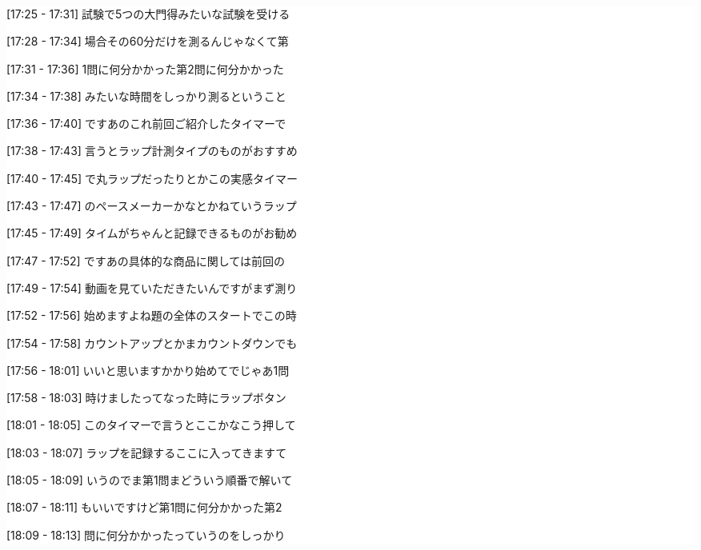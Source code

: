[17:25 - 17:31]
試験で5つの大門得みたいな試験を受ける

[17:28 - 17:34]
場合その60分だけを測るんじゃなくて第

[17:31 - 17:36]
1問に何分かかった第2問に何分かかった

[17:34 - 17:38]
みたいな時間をしっかり測るということ

[17:36 - 17:40]
ですあのこれ前回ご紹介したタイマーで

[17:38 - 17:43]
言うとラップ計測タイプのものがおすすめ

[17:40 - 17:45]
で丸ラップだったりとかこの実感タイマー

[17:43 - 17:47]
のペースメーカーかなとかねていうラップ

[17:45 - 17:49]
タイムがちゃんと記録できるものがお勧め

[17:47 - 17:52]
ですあの具体的な商品に関しては前回の

[17:49 - 17:54]
動画を見ていただきたいんですがまず測り

[17:52 - 17:56]
始めますよね題の全体のスタートでこの時

[17:54 - 17:58]
カウントアップとかまカウントダウンでも

[17:56 - 18:01]
いいと思いますかかり始めてでじゃあ1問

[17:58 - 18:03]
時けましたってなった時にラップボタン

[18:01 - 18:05]
このタイマーで言うとここかなこう押して

[18:03 - 18:07]
ラップを記録するここに入ってきますて

[18:05 - 18:09]
いうのでま第1問まどういう順番で解いて

[18:07 - 18:11]
もいいですけど第1問に何分かかった第2

[18:09 - 18:13]
問に何分かかったっていうのをしっかり
